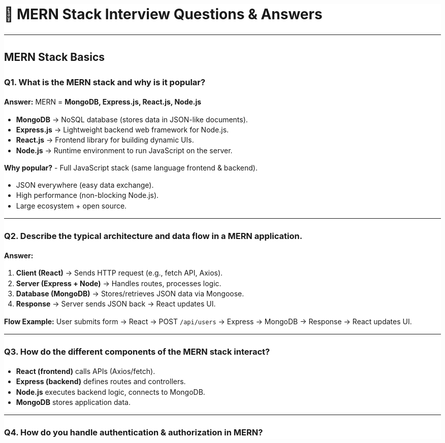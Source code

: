 # 🚀 MERN Stack Interview Questions & Answers

------------------------------------------------------------------------

## **MERN Stack Basics**

### **Q1. What is the MERN stack and why is it popular?**

**Answer:**
MERN = **MongoDB, Express.js, React.js, Node.js**
- **MongoDB** → NoSQL database (stores data in JSON-like documents).
- **Express.js** → Lightweight backend web framework for Node.js.
- **React.js** → Frontend library for building dynamic UIs.
- **Node.js** → Runtime environment to run JavaScript on the server.

**Why popular?** - Full JavaScript stack (same language frontend &
backend).
- JSON everywhere (easy data exchange).
- High performance (non-blocking Node.js).
- Large ecosystem + open source.

------------------------------------------------------------------------

### **Q2. Describe the typical architecture and data flow in a MERN application.**

**Answer:**
1. **Client (React)** → Sends HTTP request (e.g., fetch API, Axios).
2. **Server (Express + Node)** → Handles routes, processes logic.
3. **Database (MongoDB)** → Stores/retrieves JSON data via Mongoose.
4. **Response** → Server sends JSON back → React updates UI.

**Flow Example:**
User submits form → React → POST `/api/users` → Express → MongoDB →
Response → React updates UI.

------------------------------------------------------------------------

### **Q3. How do the different components of the MERN stack interact?**

-   **React (frontend)** calls APIs (Axios/fetch).
-   **Express (backend)** defines routes and controllers.
-   **Node.js** executes backend logic, connects to MongoDB.
-   **MongoDB** stores application data.

------------------------------------------------------------------------

### **Q4. How do you handle authentication & authorization in MERN?**
